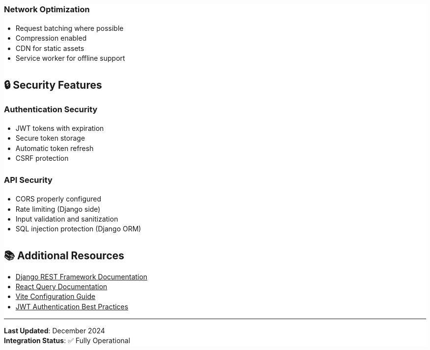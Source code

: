 ### Network Optimization
- Request batching where possible
- Compression enabled
- CDN for static assets
- Service worker for offline support

## 🔒 Security Features

### Authentication Security
- JWT tokens with expiration
- Secure token storage
- Automatic token refresh
- CSRF protection

### API Security
- CORS properly configured
- Rate limiting (Django side)
- Input validation and sanitization
- SQL injection protection (Django ORM)

## 📚 Additional Resources

- [Django REST Framework Documentation](https://www.django-rest-framework.org/)
- [React Query Documentation](https://tanstack.com/query/latest)
- [Vite Configuration Guide](https://vitejs.dev/config/)
- [JWT Authentication Best Practices](https://auth0.com/blog/a-look-at-the-latest-draft-for-jwt-bcp/)

---

**Last Updated**: December 2024  
**Integration Status**: ✅ Fully Operational